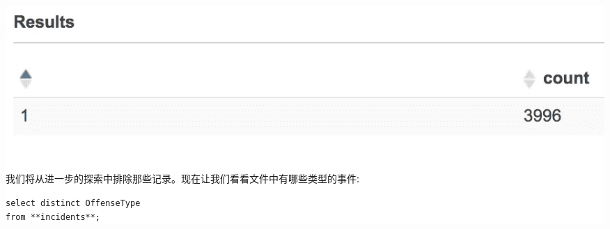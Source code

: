 ![](img/b125d1907c8151427fe40d1b08ea81bf.png)

我们将从进一步的探索中排除那些记录。现在让我们看看文件中有哪些类型的事件:

```
select distinct OffenseType 
from **incidents**;
```
